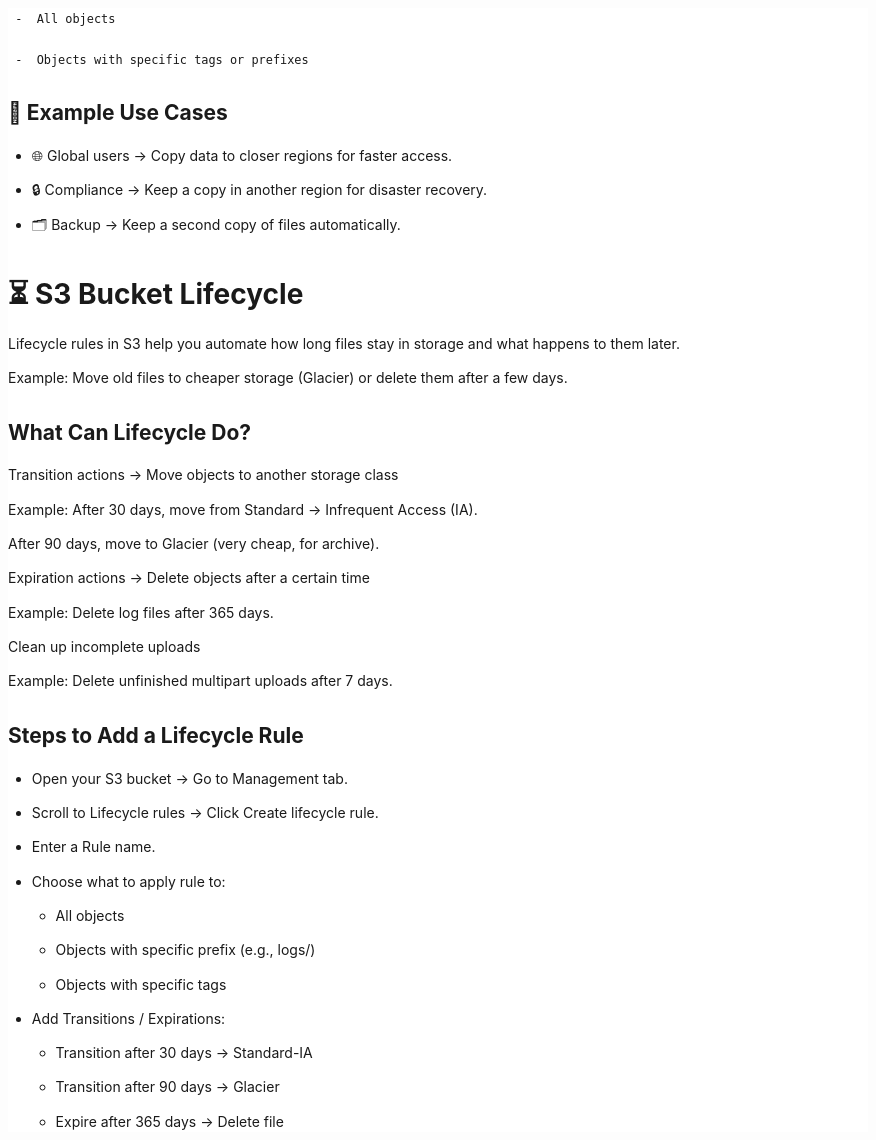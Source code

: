      -  All objects

     -  Objects with specific tags or prefixes

## 🎯 Example Use Cases

- 🌐 Global users → Copy data to closer regions for faster access.

- 🔒 Compliance → Keep a copy in another region for disaster recovery.

- 🗂 Backup → Keep a second copy of files automatically.

# ⏳ S3 Bucket Lifecycle

Lifecycle rules in S3 help you automate how long files stay in storage and what happens to them later.

Example: Move old files to cheaper storage (Glacier) or delete them after a few days.

## What Can Lifecycle Do?

Transition actions → Move objects to another storage class

Example: After 30 days, move from Standard → Infrequent Access (IA).

After 90 days, move to Glacier (very cheap, for archive).

Expiration actions → Delete objects after a certain time

Example: Delete log files after 365 days.

Clean up incomplete uploads

Example: Delete unfinished multipart uploads after 7 days.

## Steps to Add a Lifecycle Rule

- Open your S3 bucket → Go to Management tab.

- Scroll to Lifecycle rules → Click Create lifecycle rule.

- Enter a Rule name.

- Choose what to apply rule to:

    - All objects

    - Objects with specific prefix (e.g., logs/)

    - Objects with specific tags

- Add Transitions / Expirations:

    - Transition after 30 days → Standard-IA

    - Transition after 90 days → Glacier

    - Expire after 365 days → Delete file
